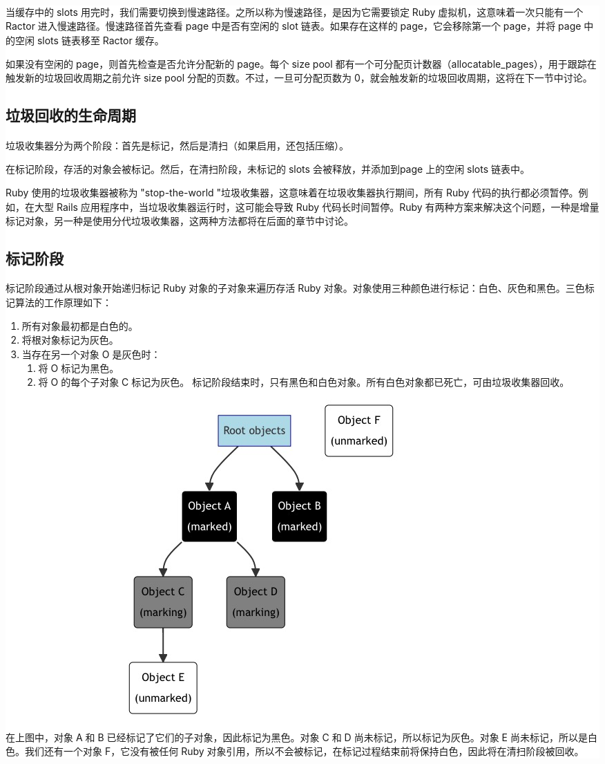 当缓存中的 slots 用完时，我们需要切换到慢速路径。之所以称为慢速路径，是因为它需要锁定 Ruby 虚拟机，这意味着一次只能有一个 Ractor 进入慢速路径。慢速路径首先查看 page 中是否有空闲的 slot 链表。如果存在这样的 page，它会移除第一个 page，并将 page 中的空闲 slots 链表移至 Ractor 缓存。

如果没有空闲的 page，则首先检查是否允许分配新的 page。每个 size pool 都有一个可分配页计数器（allocatable_pages），用于跟踪在触发新的垃圾回收周期之前允许 size pool 分配的页数。不过，一旦可分配页数为 0，就会触发新的垃圾回收周期，这将在下一节中讨论。

## 垃圾回收的生命周期

垃圾收集器分为两个阶段：首先是标记，然后是清扫（如果启用，还包括压缩）。

在标记阶段，存活的对象会被标记。然后，在清扫阶段，未标记的 slots 会被释放，并添加到page 上的空闲 slots 链表中。

Ruby 使用的垃圾收集器被称为 "stop-the-world "垃圾收集器，这意味着在垃圾收集器执行期间，所有 Ruby 代码的执行都必须暂停。例如，在大型 Rails 应用程序中，当垃圾收集器运行时，这可能会导致 Ruby 代码长时间暂停。Ruby 有两种方案来解决这个问题，一种是增量标记对象，另一种是使用分代垃圾收集器，这两种方法都将在后面的章节中讨论。

## 标记阶段

标记阶段通过从根对象开始递归标记 Ruby 对象的子对象来遍历存活 Ruby 对象。对象使用三种颜色进行标记：白色、灰色和黑色。三色标记算法的工作原理如下：

1. 所有对象最初都是白色的。
2. 将根对象标记为灰色。
3. 当存在另一个对象 O 是灰色时：
    1. 将 O 标记为黑色。
    2. 将 O 的每个子对象 C 标记为灰色。
标记阶段结束时，只有黑色和白色对象。所有白色对象都已死亡，可由垃圾收集器回收。

![图片](./../img/ruby3_gc_02.png)

在上图中，对象 A 和 B 已经标记了它们的子对象，因此标记为黑色。对象 C 和 D 尚未标记，所以标记为灰色。对象 E 尚未标记，所以是白色。我们还有一个对象 F，它没有被任何 Ruby 对象引用，所以不会被标记，在标记过程结束前将保持白色，因此将在清扫阶段被回收。
